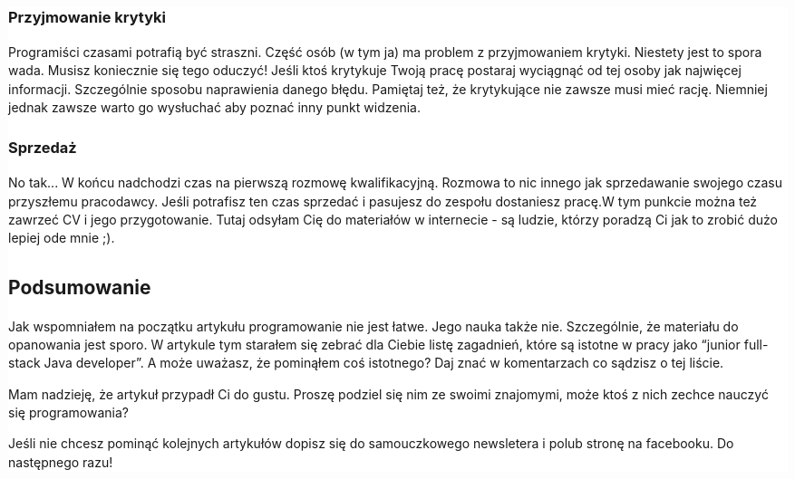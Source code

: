 ### Przyjmowanie krytyki

Programiści czasami potrafią być straszni. Część osób (w tym ja) ma problem z przyjmowaniem krytyki. Niestety jest to spora wada. Musisz koniecznie się tego oduczyć! Jeśli ktoś krytykuje Twoją pracę postaraj wyciągnąć od tej osoby jak najwięcej informacji. Szczególnie sposobu naprawienia danego błędu. Pamiętaj też, że krytykujące nie zawsze musi mieć rację. Niemniej jednak zawsze warto go wysłuchać aby poznać inny punkt widzenia.

### Sprzedaż

No tak... W końcu nadchodzi czas na pierwszą rozmowę kwalifikacyjną. Rozmowa to nic innego jak sprzedawanie swojego czasu przyszłemu pracodawcy. Jeśli potrafisz ten czas sprzedać i pasujesz do zespołu dostaniesz pracę.W tym punkcie można też zawrzeć CV i jego przygotowanie. Tutaj odsyłam Cię do materiałów w internecie - są ludzie, którzy poradzą Ci jak to zrobić dużo lepiej ode mnie ;).

## Podsumowanie

Jak wspomniałem na początku artykułu programowanie nie jest łatwe. Jego nauka także nie. Szczególnie, że materiału do opanowania jest sporo. W artykule tym starałem się zebrać dla Ciebie listę zagadnień, które są istotne w pracy jako “junior full-stack Java developer”. A może uważasz, że pominąłem coś istotnego? Daj znać w komentarzach co sądzisz o tej liście.

Mam nadzieję, że artykuł przypadł Ci do gustu. Proszę podziel się nim ze swoimi znajomymi, może ktoś z nich zechce nauczyć się programowania?

Jeśli nie chcesz pominąć kolejnych artykułów dopisz się do samouczkowego newsletera i polub stronę na facebooku. Do następnego razu!
